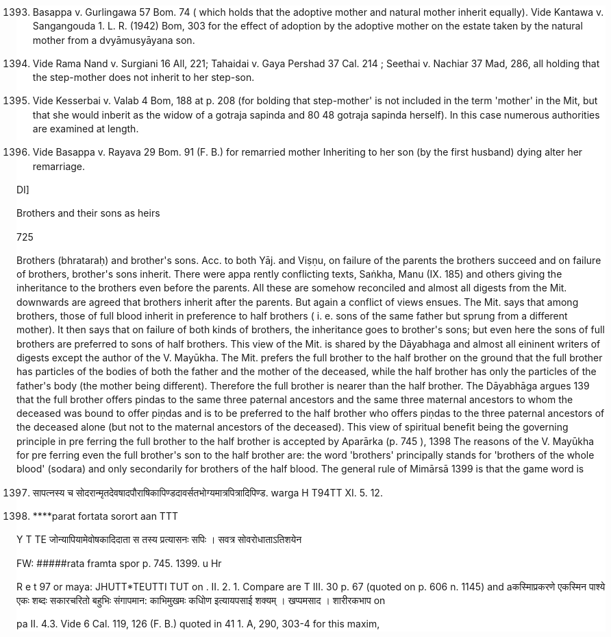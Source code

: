 1393. Basappa v. Gurlingawa 57 Bom. 74 ( which holds that the adoptive mother and natural mother inherit equally). Vide Kantawa v. Sangangouda 1. L. R. (1942) Bom, 303 for the effect of adoption by the adoptive mother on the estate taken by the natural mother from a dvyāmusyāyana son. 

1394. Vide Rama Nand v. Surgiani 16 All, 221; Tahaidai v. Gaya Pershad 37 Cal. 214 ; Seethai v. Nachiar 37 Mad, 286, all holding that the step-mother does not inherit to her step-son. 

1395. Vide Kesserbai v. Valab 4 Bom, 188 at p. 208 (for bolding that step-mother' is not included in the term 'mother' in the Mit, but that she would inberit as the widow of a gotraja sapinda and 80 48 gotraja sapinda herself). In this case numerous authorities are examined at length. 

1396. Vide Basappa v. Rayava 29 Bom. 91 (F. B.) for remarried mother Inheriting to her son (by the first husband) dying alter her remarriage. 

DI] 

Brothers and their sons as heirs 

725 

Brothers (bhrataraḥ) and brother's sons. Acc. to both Yāj. and Viṣṇu, on failure of the parents the brothers succeed and on failure of brothers, brother's sons inherit. There were appa rently conflicting texts, Saṅkha, Manu (IX. 185) and others giving the inheritance to the brothers even before the parents. All these are somehow reconciled and almost all digests from the Mit. downwards are agreed that brothers inherit after the parents. But again a conflict of views ensues. The Mit. says that among brothers, those of full blood inherit in preference to half brothers ( i. e. sons of the same father but sprung from a different mother). It then says that on failure of both kinds of brothers, the inheritance goes to brother's sons; but even here the sons of full brothers are preferred to sons of half brothers. This view of the Mit. is shared by the Dāyabhaga and almost all eininent writers of digests except the author of the V. Mayūkha. The Mit. prefers the full brother to the half brother on the ground that the full brother has particles of the bodies of both the father and the mother of the deceased, while the half brother has only the particles of the father's body (the mother being different). Therefore the full brother is nearer than the half brother. The Dāyabhāga argues 139 that the full brother offers pindas to the same three paternal ancestors and the same three maternal ancestors to whom the deceased was bound to offer piṇdas and is to be preferred to the half brother who offers piṇdas to the three paternal ancestors of the deceased alone (but not to the maternal ancestors of the deceased). This view of spiritual benefit being the governing principle in pre ferring the full brother to the half brother is accepted by Aparārka (p. 745 ), 1398 The reasons of the V. Mayūkha for pre ferring even the full brother's son to the half brother are: the word 'brothers' principally stands for 'brothers of the whole blood' (sodara) and only secondarily for brothers of the half blood. The general rule of Mimārsā 1399 is that the game word is 

1397. सापत्नस्य च सोदरान्मृतदेवषादपौराषिकापिण्डदावर्सतभोग्यमात्रपित्रादिपिण्ड. warga H T94TT XI. 5. 12. 

1398. ****parat fortata sorort aan TTT 

Y T TE जोन्यापियामेवोषकादिदाता स तस्य प्रत्यासनः सपिः । सवत्र सोवरोधाताऽतिशयेन 

FW: \#\#\#\#\#rata framta spor p. 745. 1399. u Hr 

R e t 97 or maya: JHUTT*TEUTTI TUT on . II. 2. 1. Compare are T III. 30 p. 67 (quoted on p. 606 n. 1145) and aकस्मिाप्रकरणे एकस्मिन पाश्ये एकः शब्दः सकारचरितो बहुभिः संगापमान: काभिमुखमः कधिोण इत्यायपसाई शक्यम् । खप्पमसाद । शारीरकभाप on 

pa II. 4.3. Vide 6 Cal. 119, 126 (F. B.) quoted in 41 1. A, 290, 303-4 for this maxim, 
